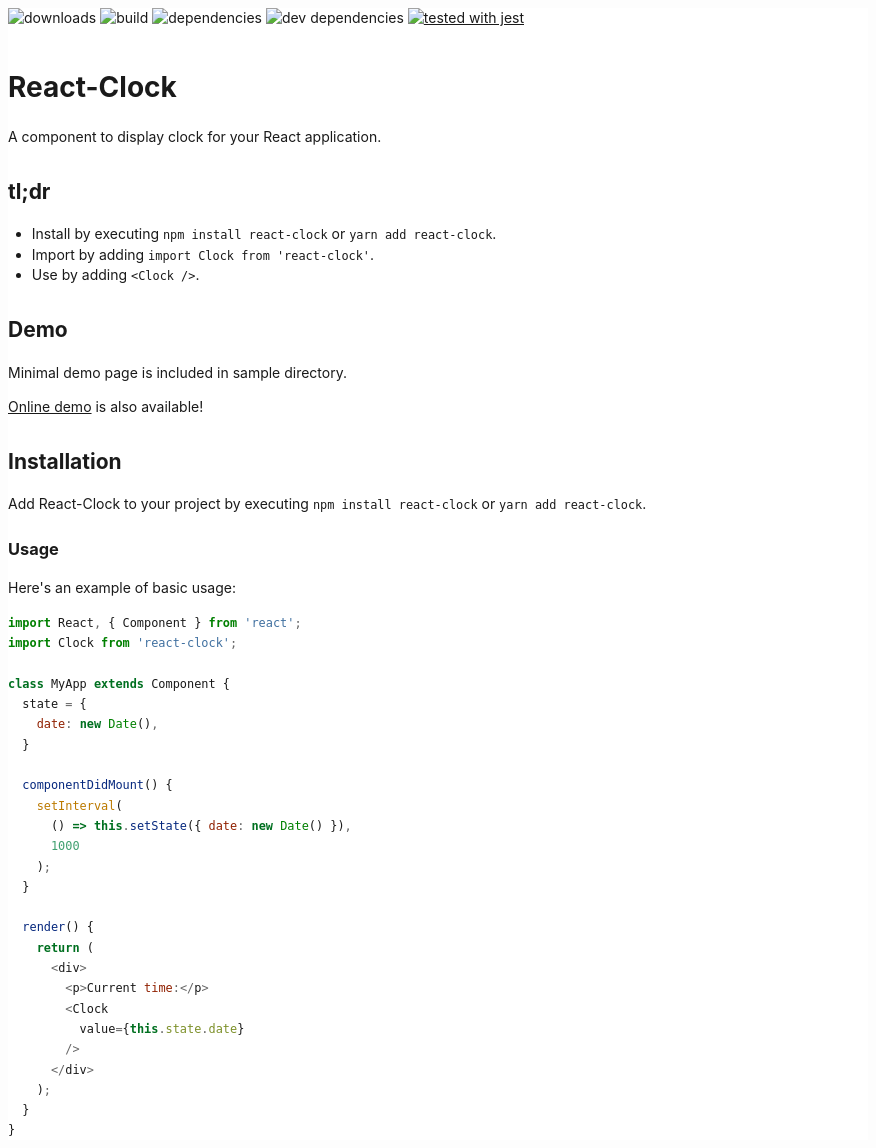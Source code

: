 ![downloads](https://img.shields.io/npm/dt/react-clock.svg) ![build](https://img.shields.io/travis/wojtekmaj/react-clock.svg) ![dependencies](https://img.shields.io/david/wojtekmaj/react-clock.svg
) ![dev dependencies](https://img.shields.io/david/dev/wojtekmaj/react-clock.svg
) [![tested with jest](https://img.shields.io/badge/tested_with-jest-99424f.svg)](https://github.com/facebook/jest)

# React-Clock

A component to display clock for your React application.

## tl;dr
* Install by executing `npm install react-clock` or `yarn add react-clock`.
* Import by adding `import Clock from 'react-clock'`.
* Use by adding `<Clock />`.

## Demo

Minimal demo page is included in sample directory.

[Online demo](http://projekty.wojtekmaj.pl/react-clock/) is also available!

## Installation

Add React-Clock to your project by executing `npm install react-clock` or `yarn add react-clock`.

### Usage

Here's an example of basic usage:

```js
import React, { Component } from 'react';
import Clock from 'react-clock';

class MyApp extends Component {
  state = {
    date: new Date(),
  }

  componentDidMount() {
    setInterval(
      () => this.setState({ date: new Date() }),
      1000
    );
  }

  render() {
    return (
      <div>
        <p>Current time:</p>
        <Clock
          value={this.state.date}
        />
      </div>
    );
  }
}
```
